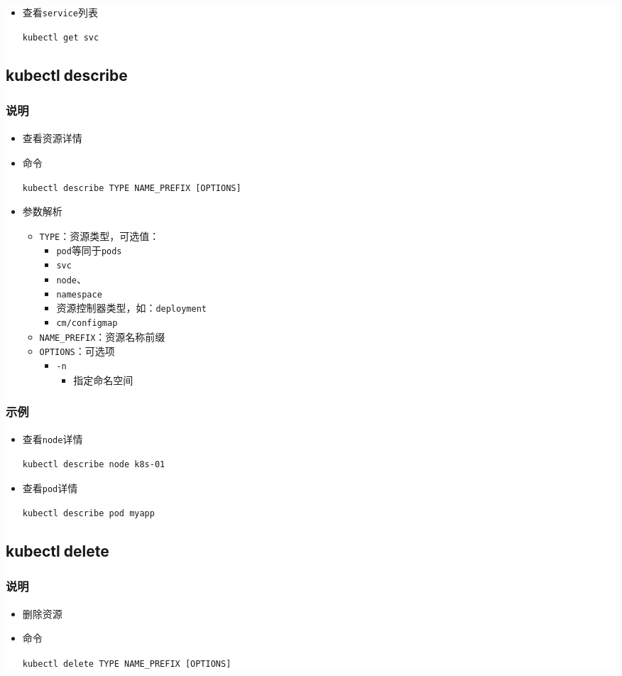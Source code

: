+ 查看`service`列表

  ```shell
  kubectl get svc
  ```

## kubectl describe

### 说明

+ 查看资源详情

+ 命令

  ```shell
  kubectl describe TYPE NAME_PREFIX [OPTIONS]
  ```

+ 参数解析

  + `TYPE`：资源类型，可选值：
    + `pod`等同于`pods`
    + `svc`
    + `node`、
    + `namespace`
    + 资源控制器类型，如：`deployment`
    + `cm/configmap`
  + `NAME_PREFIX`：资源名称前缀
  + `OPTIONS`：可选项
    + `-n`
      + 指定命名空间

### 示例

+ 查看`node`详情

  ```shell
  kubectl describe node k8s-01
  ```

+ 查看`pod`详情

  ```shell
  kubectl describe pod myapp
  ```

## kubectl delete

### 说明

+ 删除资源

+ 命令

  ```shell
  kubectl delete TYPE NAME_PREFIX [OPTIONS]
  ```
